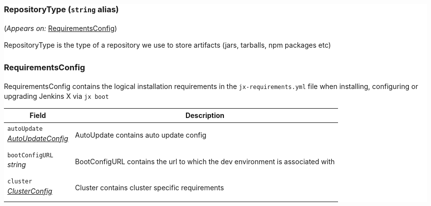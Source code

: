 </tr>
</tbody>
</table>
<h3 id="config.jenkins.io/v1.RepositoryType">RepositoryType
(<code>string</code> alias)</p></h3>
<p>
(<em>Appears on:</em>
<a href="#config.jenkins.io/v1.RequirementsConfig">RequirementsConfig</a>)
</p>
<p>
<p>RepositoryType is the type of a repository we use to store artifacts (jars, tarballs, npm packages etc)</p>
</p>
<h3 id="config.jenkins.io/v1.RequirementsConfig">RequirementsConfig
</h3>
<p>
<p>RequirementsConfig contains the logical installation requirements in the <code>jx-requirements.yml</code> file when
installing, configuring or upgrading Jenkins X via <code>jx boot</code></p>
</p>
<table>
<thead>
<tr>
<th>Field</th>
<th>Description</th>
</tr>
</thead>
<tbody>
<tr>
<td>
<code>autoUpdate</code></br>
<em>
<a href="#config.jenkins.io/v1.AutoUpdateConfig">
AutoUpdateConfig
</a>
</em>
</td>
<td>
<p>AutoUpdate contains auto update config</p>
</td>
</tr>
<tr>
<td>
<code>bootConfigURL</code></br>
<em>
string
</em>
</td>
<td>
<p>BootConfigURL contains the url to which the dev environment is associated with</p>
</td>
</tr>
<tr>
<td>
<code>cluster</code></br>
<em>
<a href="#config.jenkins.io/v1.ClusterConfig">
ClusterConfig
</a>
</em>
</td>
<td>
<p>Cluster contains cluster specific requirements</p>
</td>